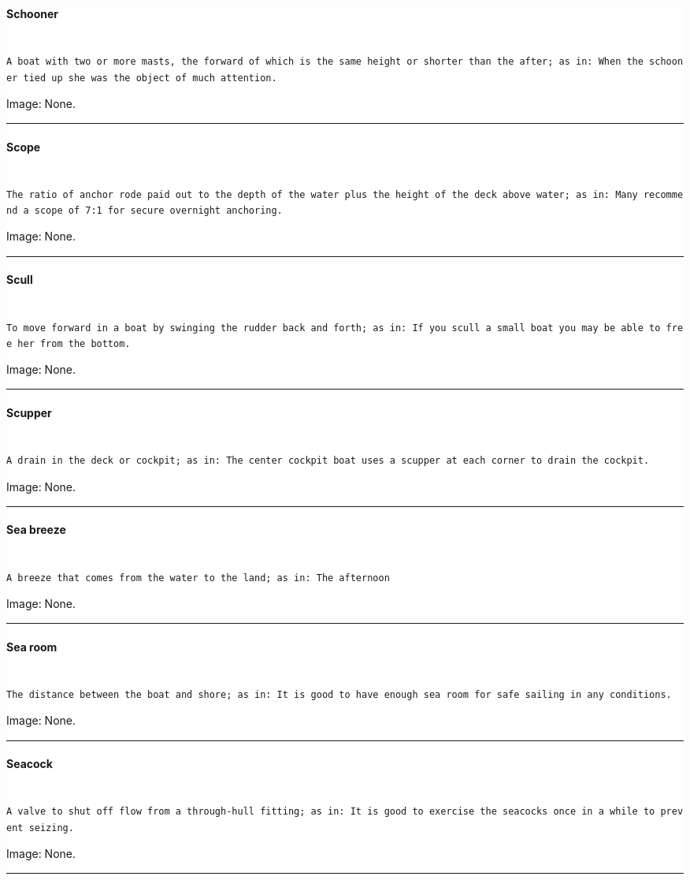 <h4>Schooner</h4>
<pre><code>
A boat with two or more masts, the forward of which is the same height or shorter than the after; as in: When the schooner tied up she was the object of much attention.
</code></pre>
<p>Image: None.</p>
<hr />

<h4>Scope</h4>
<pre><code>
The ratio of anchor rode paid out to the depth of the water plus the height of the deck above water; as in: Many recommend a scope of 7:1 for secure overnight anchoring.
</code></pre>
<p>Image: None.</p>
<hr />

<h4>Scull</h4>
<pre><code>
To move forward in a boat by swinging the rudder back and forth; as in: If you scull a small boat you may be able to free her from the bottom.
</code></pre>
<p>Image: None.</p>
<hr />

<h4>Scupper</h4>
<pre><code>
A drain in the deck or cockpit; as in: The center cockpit boat uses a scupper at each corner to drain the cockpit.
</code></pre>
<p>Image: None.</p>
<hr />

<h4>Sea breeze</h4>
<pre><code>
A breeze that comes from the water to the land; as in: The afternoon
</code></pre>
<p>Image: None.</p>
<hr />

<h4>Sea room</h4>
<pre><code>
The distance between the boat and shore; as in: It is good to have enough sea room for safe sailing in any conditions.
</code></pre>
<p>Image: None.</p>
<hr />

<h4>Seacock</h4>
<pre><code>
A valve to shut off flow from a through-hull fitting; as in: It is good to exercise the seacocks once in a while to prevent seizing.
</code></pre>
<p>Image: None.</p>
<hr />
